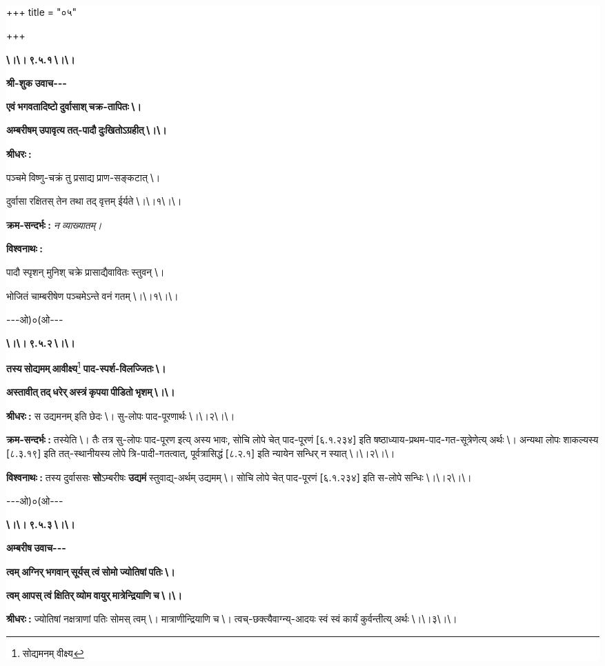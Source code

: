 +++
title = "०५"

+++

**\।\। ९.५.१ \।\।**

**श्री-शुक उवाच---**

**एवं भगवतादिष्टो दुर्वासाश् चक्र-तापितः \।**

**अम्बरीषम् उपावृत्य तत्-पादौ दुःखितोऽग्रहीत् \।\।**

**श्रीधरः :**

पञ्चमे विष्णु-चक्रं तु प्रसाद्य प्राण-सङ्कटात् \।

दुर्वासा रक्षितस् तेन तथा तद् वृत्तम् ईर्यते \।\।१\।\।

**क्रम-सन्दर्भः :** *न व्याख्यातम्।*

**विश्वनाथः :**

पादौ स्पृशन् मुनिश् चक्रे प्रासाद्यैवावितः स्तुवन् \।

भोजितं चाम्बरीषेण पञ्चमेऽन्ते वनं गतम् \।\।१\।\।

---ओ)०(ओ---

**\।\। ९.५.२ \।\।**

**तस्य सोद्यमम् आवीक्ष्य**[^९] **पाद-स्पर्श-विलज्जितः \।**

[^९]: सोद्यमनम् वीक्ष्य


**अस्तावीत् तद् धरेर् अस्त्रं कृपया पीडितो भृशम् \।\।**

**श्रीधरः :** स उद्यमनम् इति छेदः \। सु-लोपः पाद-पूरणार्थः
\।\।२\।\।

**क्रम-सन्दर्भः :** तस्येति \। तैः तत्र सु-लोपः पाद-पूरण इत्य्
अस्य भावः, सोचि लोपे चेत् पाद-पूरणं \[६.१.२३४\] इति
षष्ठाध्याय-प्रथम-पाद-गत-सूत्रेणेत्य् अर्थः \। अन्यथा लोपः
शाकल्यस्य \[८.३.१९\] इति तत्-स्थानीयस्य लोपे त्रि-पादी-गतत्वात्,
पूर्वत्रासिद्धं \[८.२.१\] इति न्यायेन सन्धिर् न स्यात् \।\।२\।\।

**विश्वनाथः :** तस्य दुर्वाससः **सो**ऽम्बरीषः **उद्यमं**
स्तुवाद्य्-अर्थम् उद्यमम् \। सोचि लोपे चेत् पाद-पूरणं \[६.१.२३४\] इति
स-लोपे सन्धिः \।\।२\।\।

---ओ)०(ओ---

**\।\। ९.५.३ \।\।**

**अम्बरीष उवाच---**

**त्वम् अग्निर् भगवान् सूर्यस् त्वं सोमो ज्योतिषां पतिः \।**

**त्वम् आपस् त्वं क्षितिर् व्योम वायुर् मात्रेन्द्रियाणि च \।\।**

**श्रीधरः :** ज्योतिषां नक्षत्राणां पतिः सोमस् त्वम् \। मात्राणीन्द्रियाणि
च \। त्वच्-छक्त्यैवाग्न्य्-आदयः स्वं स्वं कार्यं कुर्वन्तीत्य् अर्थः
\।\।३\।\।


[^१०]: यया विरिञ्च्यादिम् अधश् चकार इत्य् तत्त्व-वादि-पाट्ःअः। स
[^११]: तत्त्ववादि-रीत्यायं षष्ठाध्यायस्य चतुराशीतितमः श्लोकः।
[^१२]: एतत्-पद्य-व्याजेन समग्राधाय-तात्पर्यं